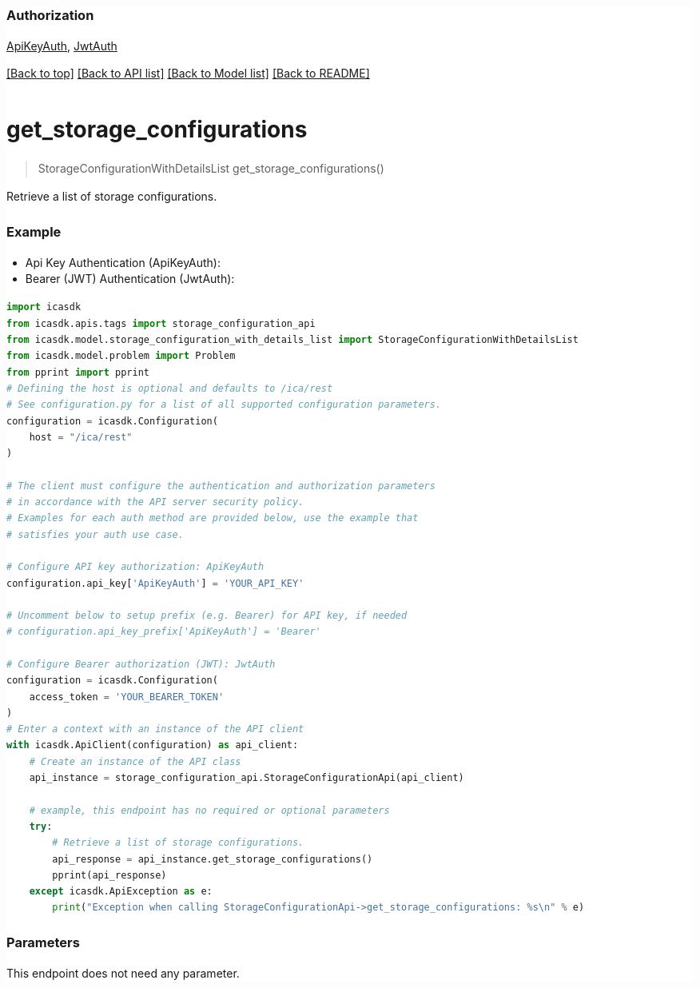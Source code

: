 
### Authorization

[ApiKeyAuth](../../../README.md#ApiKeyAuth), [JwtAuth](../../../README.md#JwtAuth)

[[Back to top]](#__pageTop) [[Back to API list]](../../../README.md#documentation-for-api-endpoints) [[Back to Model list]](../../../README.md#documentation-for-models) [[Back to README]](../../../README.md)

# **get_storage_configurations**
<a name="get_storage_configurations"></a>
> StorageConfigurationWithDetailsList get_storage_configurations()

Retrieve a list of storage configurations.

### Example

* Api Key Authentication (ApiKeyAuth):
* Bearer (JWT) Authentication (JwtAuth):
```python
import icasdk
from icasdk.apis.tags import storage_configuration_api
from icasdk.model.storage_configuration_with_details_list import StorageConfigurationWithDetailsList
from icasdk.model.problem import Problem
from pprint import pprint
# Defining the host is optional and defaults to /ica/rest
# See configuration.py for a list of all supported configuration parameters.
configuration = icasdk.Configuration(
    host = "/ica/rest"
)

# The client must configure the authentication and authorization parameters
# in accordance with the API server security policy.
# Examples for each auth method are provided below, use the example that
# satisfies your auth use case.

# Configure API key authorization: ApiKeyAuth
configuration.api_key['ApiKeyAuth'] = 'YOUR_API_KEY'

# Uncomment below to setup prefix (e.g. Bearer) for API key, if needed
# configuration.api_key_prefix['ApiKeyAuth'] = 'Bearer'

# Configure Bearer authorization (JWT): JwtAuth
configuration = icasdk.Configuration(
    access_token = 'YOUR_BEARER_TOKEN'
)
# Enter a context with an instance of the API client
with icasdk.ApiClient(configuration) as api_client:
    # Create an instance of the API class
    api_instance = storage_configuration_api.StorageConfigurationApi(api_client)

    # example, this endpoint has no required or optional parameters
    try:
        # Retrieve a list of storage configurations.
        api_response = api_instance.get_storage_configurations()
        pprint(api_response)
    except icasdk.ApiException as e:
        print("Exception when calling StorageConfigurationApi->get_storage_configurations: %s\n" % e)
```
### Parameters
This endpoint does not need any parameter.
